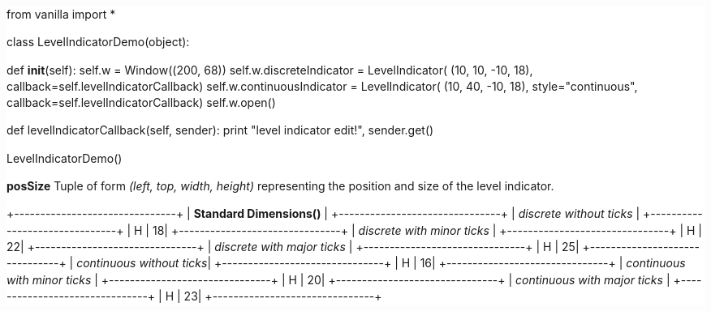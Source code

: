 from vanilla import *

class LevelIndicatorDemo(object):

 def __init__(self):
 self.w = Window((200, 68))
 self.w.discreteIndicator = LevelIndicator(
(10, 10, -10, 18), callback=self.levelIndicatorCallback)
 self.w.continuousIndicator = LevelIndicator(
(10, 40, -10, 18), style="continuous",
callback=self.levelIndicatorCallback)
 self.w.open()

 def levelIndicatorCallback(self, sender):
 print "level indicator edit!", sender.get()

LevelIndicatorDemo()

**posSize** Tuple of form *(left, top, width, height)* representing the position
and size of the level indicator.

+-------------------------------+
| **Standard Dimensions()** |
+-------------------------------+
| *discrete without ticks*  |
+-------------------------------+
| H | 18|
+-------------------------------+
| *discrete with minor ticks*   |
+-------------------------------+
| H | 22|
+-------------------------------+
| *discrete with major ticks*   |
+-------------------------------+
| H | 25|
+-------------------------------+
| *continuous without ticks*|
+-------------------------------+
| H | 16|
+-------------------------------+
| *continuous with minor ticks* |
+-------------------------------+
| H | 20|
+-------------------------------+
| *continuous with major ticks* |
+-------------------------------+
| H | 23|
+-------------------------------+
